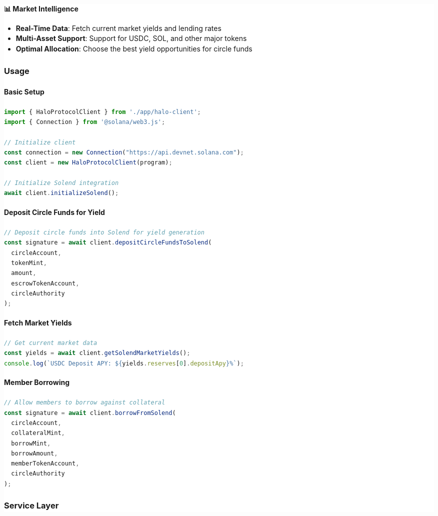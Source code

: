 #### 📊 Market Intelligence
- **Real-Time Data**: Fetch current market yields and lending rates
- **Multi-Asset Support**: Support for USDC, SOL, and other major tokens
- **Optimal Allocation**: Choose the best yield opportunities for circle funds

### Usage

#### Basic Setup
```typescript
import { HaloProtocolClient } from './app/halo-client';
import { Connection } from '@solana/web3.js';

// Initialize client
const connection = new Connection("https://api.devnet.solana.com");
const client = new HaloProtocolClient(program);

// Initialize Solend integration
await client.initializeSolend();
```

#### Deposit Circle Funds for Yield
```typescript
// Deposit circle funds into Solend for yield generation
const signature = await client.depositCircleFundsToSolend(
  circleAccount,
  tokenMint,
  amount,
  escrowTokenAccount,
  circleAuthority
);
```

#### Fetch Market Yields
```typescript
// Get current market data
const yields = await client.getSolendMarketYields();
console.log(`USDC Deposit APY: ${yields.reserves[0].depositApy}%`);
```

#### Member Borrowing
```typescript
// Allow members to borrow against collateral
const signature = await client.borrowFromSolend(
  circleAccount,
  collateralMint,
  borrowMint,
  borrowAmount,
  memberTokenAccount,
  circleAuthority
);
```

### Service Layer
